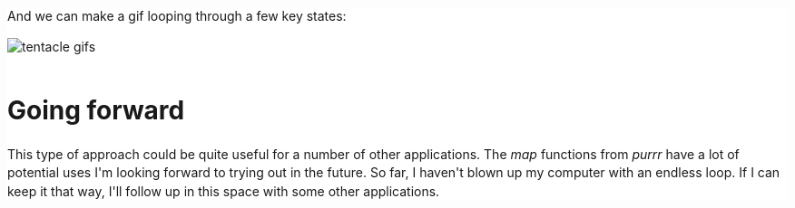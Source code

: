 And we can make a gif looping through a few key states:

<img src="{{ site.url }}/img/charts_dec_4_2016/hpi tentacles.gif" alt="tentacle gifs"/>

# Going forward

This type of approach could be quite useful for a number of other applications. The *map* functions from *purrr* have a lot of potential uses I'm looking forward to trying out in the future. So far, I haven't blown up my computer with an endless loop. If I can keep it that way, I'll follow up in this space with some other applications.
